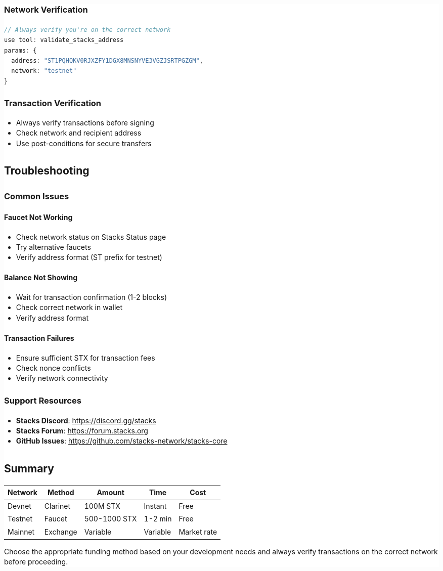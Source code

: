 ### Network Verification
```typescript
// Always verify you're on the correct network
use tool: validate_stacks_address
params: {
  address: "ST1PQHQKV0RJXZFY1DGX8MNSNYVE3VGZJSRTPGZGM",
  network: "testnet"
}
```

### Transaction Verification
- Always verify transactions before signing
- Check network and recipient address
- Use post-conditions for secure transfers

## Troubleshooting

### Common Issues

#### Faucet Not Working
- Check network status on Stacks Status page
- Try alternative faucets
- Verify address format (ST prefix for testnet)

#### Balance Not Showing
- Wait for transaction confirmation (1-2 blocks)
- Check correct network in wallet
- Verify address format

#### Transaction Failures
- Ensure sufficient STX for transaction fees
- Check nonce conflicts
- Verify network connectivity

### Support Resources
- **Stacks Discord**: https://discord.gg/stacks
- **Stacks Forum**: https://forum.stacks.org
- **GitHub Issues**: https://github.com/stacks-network/stacks-core

## Summary

| Network | Method | Amount | Time | Cost |
|---------|--------|--------|------|------|
| Devnet | Clarinet | 100M STX | Instant | Free |
| Testnet | Faucet | 500-1000 STX | 1-2 min | Free |
| Mainnet | Exchange | Variable | Variable | Market rate |

Choose the appropriate funding method based on your development needs and always verify transactions on the correct network before proceeding.